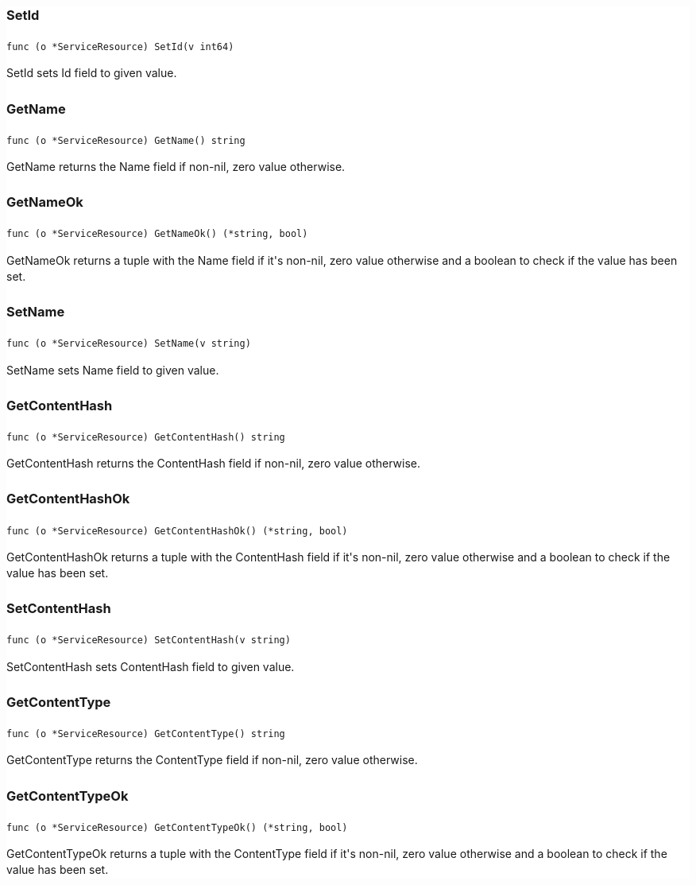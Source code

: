 ### SetId

`func (o *ServiceResource) SetId(v int64)`

SetId sets Id field to given value.


### GetName

`func (o *ServiceResource) GetName() string`

GetName returns the Name field if non-nil, zero value otherwise.

### GetNameOk

`func (o *ServiceResource) GetNameOk() (*string, bool)`

GetNameOk returns a tuple with the Name field if it's non-nil, zero value otherwise
and a boolean to check if the value has been set.

### SetName

`func (o *ServiceResource) SetName(v string)`

SetName sets Name field to given value.


### GetContentHash

`func (o *ServiceResource) GetContentHash() string`

GetContentHash returns the ContentHash field if non-nil, zero value otherwise.

### GetContentHashOk

`func (o *ServiceResource) GetContentHashOk() (*string, bool)`

GetContentHashOk returns a tuple with the ContentHash field if it's non-nil, zero value otherwise
and a boolean to check if the value has been set.

### SetContentHash

`func (o *ServiceResource) SetContentHash(v string)`

SetContentHash sets ContentHash field to given value.


### GetContentType

`func (o *ServiceResource) GetContentType() string`

GetContentType returns the ContentType field if non-nil, zero value otherwise.

### GetContentTypeOk

`func (o *ServiceResource) GetContentTypeOk() (*string, bool)`

GetContentTypeOk returns a tuple with the ContentType field if it's non-nil, zero value otherwise
and a boolean to check if the value has been set.
